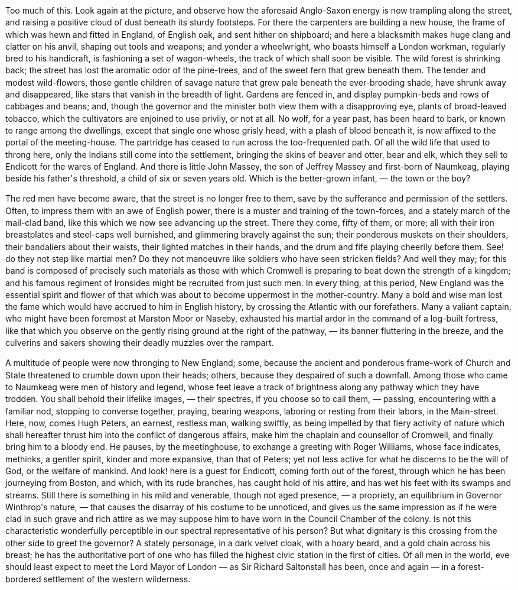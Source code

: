   Too much of this. Look again at the picture, and observe how the aforesaid Anglo-Saxon energy is now trampling along the street, and raising a positive cloud of dust beneath its sturdy footsteps. For there the carpenters are building a new house, the frame of which was hewn and fitted in England, of English oak, and sent hither on shipboard; and here a blacksmith makes huge clang and clatter on his anvil, shaping out tools and weapons; and yonder a wheelwright, who boasts himself a London workman, regularly bred to his handicraft, is fashioning a set of wagon-wheels, the track of which shall soon be visible. The wild forest is shrinking back; the street has lost the aromatic odor of the pine-trees, and of the sweet fern that grew beneath them. The tender and modest wild-flowers, those gentle children of savage nature that grew pale beneath the ever-brooding shade, have shrunk away and disappeared, like stars that vanish in the breadth of light. Gardens are fenced in, and display pumpkin-beds and rows of cabbages and beans; and, though the governor and the minister both view them with a disapproving eye, plants of broad-leaved tobacco, which the cultivators are enjoined to use privily, or not at all. No wolf, for a year past, has been heard to bark, or known to range among the dwellings, except that single one whose grisly head, with a plash of blood beneath it, is now affixed to the portal of the meeting-house. The partridge has ceased to run across the too-frequented path. Of all the wild life that used to throng here, only the Indians still come into the settlement, bringing the skins of beaver and otter, bear and elk, which they sell to Endicott for the wares of England. And there is little John Massey, the son of Jeffrey Massey and first-born of Naumkeag, playing beside his father's threshold, a child of six or seven years old. Which is the better-grown infant, — the town or the boy?

  The red men have become aware, that the street is no longer free to them, save by the sufferance and permission of the settlers. Often, to impress them with an awe of English power, there is a muster and training of the town-forces, and a stately march of the mail-clad band, like this which we now see advancing up the street. There they come, fifty of them, or more; all with their iron breastplates and steel-caps well burnished, and glimmering bravely against the sun; their ponderous muskets on their shoulders, their bandaliers about their waists, their lighted matches in their hands, and the drum and fife playing cheerily before them. See! do they not step like martial men? Do they not manoeuvre like soldiers who have seen stricken fields? And well they may; for this band is composed of precisely such materials as those with which Cromwell is preparing to beat down the strength of a kingdom; and his famous regiment of Ironsides might be recruited from just such men. In every thing, at this period, New England was the essential spirit and flower of that which was about to become uppermost in the mother-country. Many a bold and wise man lost the fame which would have accrued to him in English history, by crossing the Atlantic with our forefathers. Many a valiant captain, who might have been foremost at Marston Moor or Naseby, exhausted his martial ardor in the command of a log-built fortress, like that which you observe on the gently rising ground at the right of the pathway, — its banner fluttering in the breeze, and the culverins and sakers showing their deadly muzzles over the rampart. 

  A multitude of people were now thronging to New England; some, because the ancient and ponderous frame-work of Church and State threatened to crumble down upon their heads; others, because they despaired of such a downfall. Among those who came to Naumkeag were men of history and legend, whose feet leave a track of brightness along any pathway which they have trodden. You shall behold their lifelike images, — their spectres, if you choose so to call them, — passing, encountering with a familiar nod, stopping to converse together, praying, bearing weapons, laboring or resting from their labors, in the Main-street. Here, now, comes Hugh Peters, an earnest, restless man, walking swiftly, as being impelled by that fiery activity of nature which shall hereafter thrust him into the conflict of dangerous affairs, make him the chaplain and counsellor of Cromwell, and finally bring him to a bloody end. He pauses, by the meetinghouse, to exchange a greeting with Roger Williams, whose face indicates, methinks, a gentler spirit, kinder and more expansive, than that of Peters; yet not less active for what he discerns to be the will of God, or the welfare of mankind. And look! here is a guest for Endicott, coming forth out of the forest, through which he has been journeying from Boston, and which, with its rude branches, has caught hold of his attire, and has wet his feet with its swamps and streams. Still there is something in his mild and venerable, though not aged presence, — a propriety, an equilibrium in Governor Winthrop's nature, — that causes the disarray of his costume to be unnoticed, and gives us the same impression as if he were clad in such grave and rich attire as we may suppose him to have worn in the Council Chamber of the colony. Is not this characteristic wonderfully perceptible in our spectral representative of his person? But what dignitary is this crossing from the other side to greet the governor? A stately personage, in a dark velvet cloak, with a hoary beard, and a gold chain across his breast; he has the authoritative port of one who has filled the highest civic station in the first of cities. Of all men in the world, eve should least expect to meet the Lord Mayor of London — as Sir Richard Saltonstall has been, once and again — in a forest-bordered settlement of the western wilderness.
